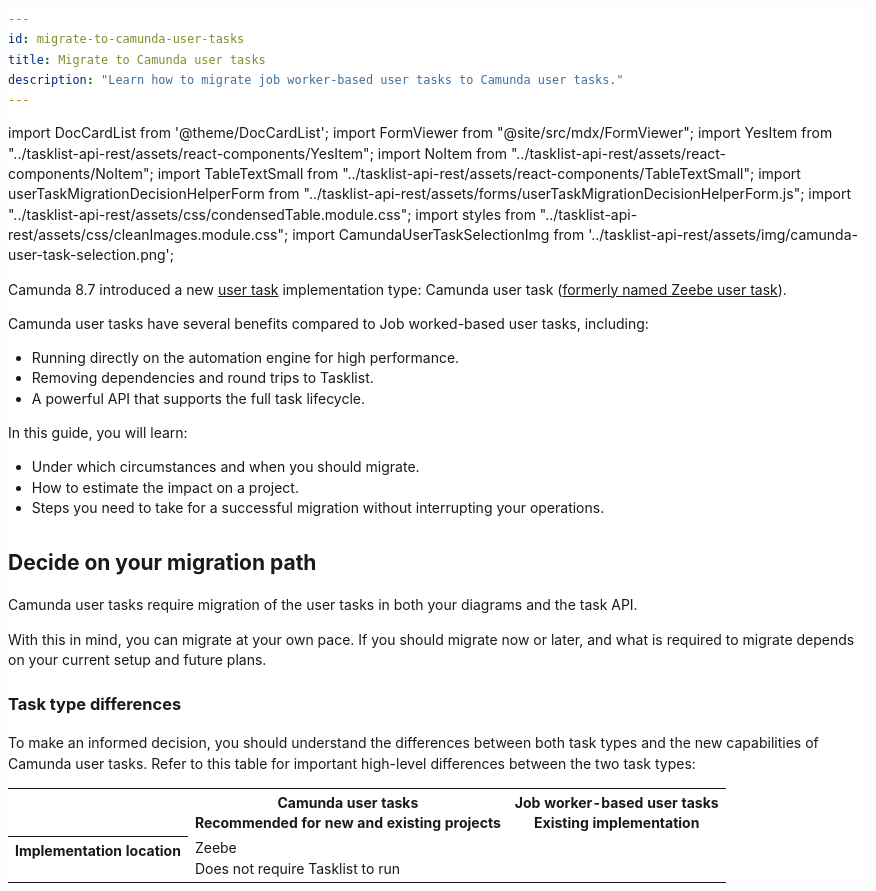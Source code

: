 ```yaml
---
id: migrate-to-camunda-user-tasks
title: Migrate to Camunda user tasks
description: "Learn how to migrate job worker-based user tasks to Camunda user tasks."
---
```


import DocCardList from '@theme/DocCardList';
import FormViewer from "@site/src/mdx/FormViewer";
import YesItem from "../tasklist-api-rest/assets/react-components/YesItem";
import NoItem from "../tasklist-api-rest/assets/react-components/NoItem";
import TableTextSmall from "../tasklist-api-rest/assets/react-components/TableTextSmall";
import userTaskMigrationDecisionHelperForm from "../tasklist-api-rest/assets/forms/userTaskMigrationDecisionHelperForm.js";
import "../tasklist-api-rest/assets/css/condensedTable.module.css";
import styles from "../tasklist-api-rest/assets/css/cleanImages.module.css";
import CamundaUserTaskSelectionImg from '../tasklist-api-rest/assets/img/camunda-user-task-selection.png';

Camunda 8.7 introduced a new [user task](/components/modeler/bpmn/user-tasks/user-tasks.md) implementation type: Camunda user task ([formerly named Zeebe user task](/reference/announcements-release-notes/870/870-release-notes.md#zeebe-user-tasks-modeling-migration-support-saasself-managedmodeler)).

Camunda user tasks have several benefits compared to Job worked-based user tasks, including:

- Running directly on the automation engine for high performance.
- Removing dependencies and round trips to Tasklist.
- A powerful API that supports the full task lifecycle.

In this guide, you will learn:

- Under which circumstances and when you should migrate.
- How to estimate the impact on a project.
- Steps you need to take for a successful migration without interrupting your operations.

## Decide on your migration path

Camunda user tasks require migration of the user tasks in both your diagrams and the task API.

With this in mind, you can migrate at your own pace. If you should migrate now or later, and what is required to migrate depends on your current setup and future plans.

### Task type differences

To make an informed decision, you should understand the differences between both task types and the new capabilities of Camunda user tasks. Refer to this table for important high-level differences between the two task types:

<table>
    <tr>
        <th></th>
        <th>
            <div>Camunda user tasks</div>
            <TableTextSmall>Recommended for new and existing projects</TableTextSmall>
        </th>
        <th>
            <div>Job worker-based user tasks</div>
            <TableTextSmall>Existing implementation</TableTextSmall>
        </th>
    </tr>
    <tr>
        <th style={{ textAlign: "end" }}>Implementation location</th>
        <td>
            <div>Zeebe</div>
            <TableTextSmall>Does not require Tasklist to run</TableTextSmall>
        </td>